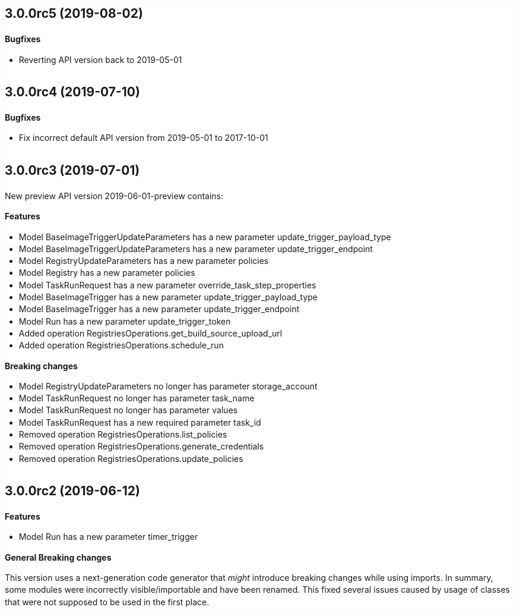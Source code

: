 ## 3.0.0rc5 (2019-08-02)

**Bugfixes**

  - Reverting API version back to 2019-05-01

## 3.0.0rc4 (2019-07-10)

**Bugfixes**

  - Fix incorrect default API version from 2019-05-01 to 2017-10-01

## 3.0.0rc3 (2019-07-01)

New preview API version 2019-06-01-preview contains:

**Features**

  - Model BaseImageTriggerUpdateParameters has a new parameter
    update_trigger_payload_type
  - Model BaseImageTriggerUpdateParameters has a new parameter
    update_trigger_endpoint
  - Model RegistryUpdateParameters has a new parameter policies
  - Model Registry has a new parameter policies
  - Model TaskRunRequest has a new parameter
    override_task_step_properties
  - Model BaseImageTrigger has a new parameter
    update_trigger_payload_type
  - Model BaseImageTrigger has a new parameter update_trigger_endpoint
  - Model Run has a new parameter update_trigger_token
  - Added operation RegistriesOperations.get_build_source_upload_url
  - Added operation RegistriesOperations.schedule_run

**Breaking changes**

  - Model RegistryUpdateParameters no longer has parameter
    storage_account
  - Model TaskRunRequest no longer has parameter task_name
  - Model TaskRunRequest no longer has parameter values
  - Model TaskRunRequest has a new required parameter task_id
  - Removed operation RegistriesOperations.list_policies
  - Removed operation RegistriesOperations.generate_credentials
  - Removed operation RegistriesOperations.update_policies

## 3.0.0rc2 (2019-06-12)

**Features**

  - Model Run has a new parameter timer_trigger

**General Breaking changes**

This version uses a next-generation code generator that *might*
introduce breaking changes while using imports. In summary, some modules
were incorrectly visible/importable and have been renamed. This fixed
several issues caused by usage of classes that were not supposed to be
used in the first place.
